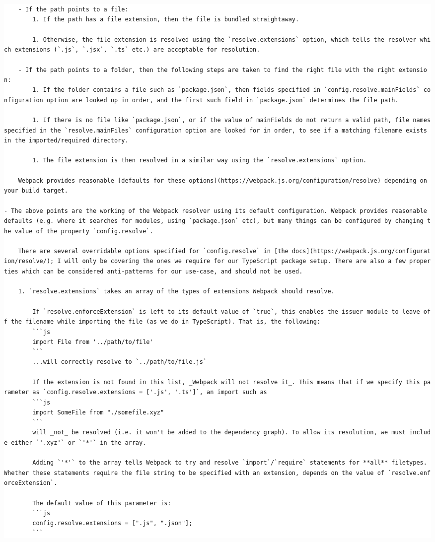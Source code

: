         - If the path points to a file:
            1. If the path has a file extension, then the file is bundled straightaway.

            1. Otherwise, the file extension is resolved using the `resolve.extensions` option, which tells the resolver which extensions (`.js`, `.jsx`, `.ts` etc.) are acceptable for resolution.

        - If the path points to a folder, then the following steps are taken to find the right file with the right extension:
            1. If the folder contains a file such as `package.json`, then fields specified in `config.resolve.mainFields` configuration option are looked up in order, and the first such field in `package.json` determines the file path.

            1. If there is no file like `package.json`, or if the value of mainFields do not return a valid path, file names specified in the `resolve.mainFiles` configuration option are looked for in order, to see if a matching filename exists in the imported/required directory.

            1. The file extension is then resolved in a similar way using the `resolve.extensions` option.

        Webpack provides reasonable [defaults for these options](https://webpack.js.org/configuration/resolve) depending on your build target.

    - The above points are the working of the Webpack resolver using its default configuration. Webpack provides reasonable defaults (e.g. where it searches for modules, using `package.json` etc), but many things can be configured by changing the value of the property `config.resolve`.

        There are several overridable options specified for `config.resolve` in [the docs](https://webpack.js.org/configuration/resolve/); I will only be covering the ones we require for our TypeScript package setup. There are also a few properties which can be considered anti-patterns for our use-case, and should not be used.

        1. `resolve.extensions` takes an array of the types of extensions Webpack should resolve. 
        
            If `resolve.enforceExtension` is left to its default value of `true`, this enables the issuer module to leave off the filename while importing the file (as we do in TypeScript). That is, the following:
            ```js
            import File from '../path/to/file'
            ```
            ...will correctly resolve to `../path/to/file.js`
            
            If the extension is not found in this list, _Webpack will not resolve it_. This means that if we specify this parameter as `config.resolve.extensions = ['.js', '.ts']`, an import such as 
            ```js
            import SomeFile from "./somefile.xyz"
            ```
            will _not_ be resolved (i.e. it won't be added to the dependency graph). To allow its resolution, we must include either `'.xyz'` or `'*'` in the array.
             
            Adding `'*'` to the array tells Webpack to try and resolve `import`/`require` statements for **all** filetypes. Whether these statements require the file string to be specified with an extension, depends on the value of `resolve.enforceExtension`.

            The default value of this parameter is: 
            ```js
            config.resolve.extensions = [".js", ".json"];
            ```
